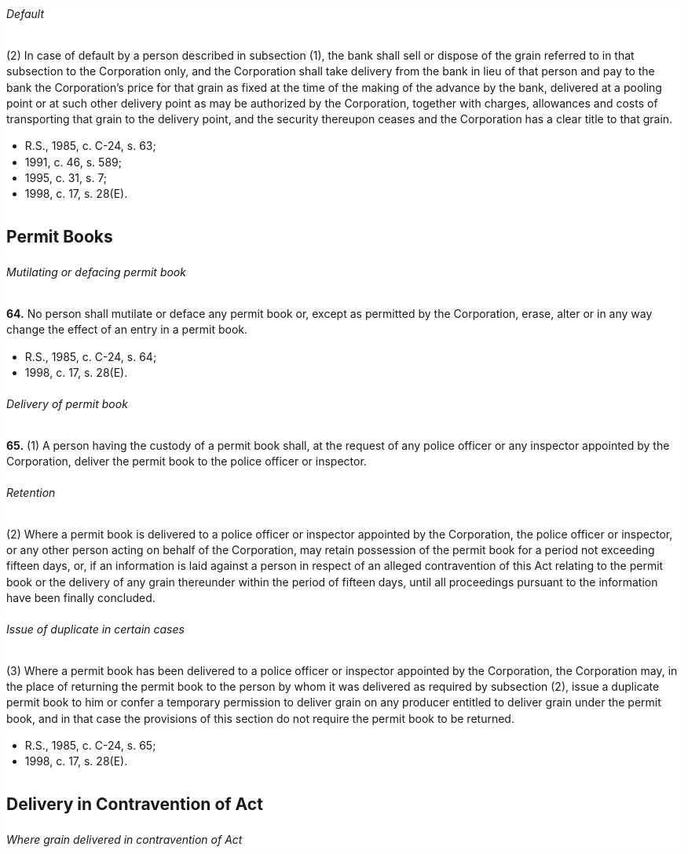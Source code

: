 ###### Default

(2) In case of default by a person described in subsection (1), the bank shall sell or dispose of the grain referred to in that subsection to the Corporation only, and the Corporation shall take delivery from the bank in lieu of that person and pay to the bank the Corporation’s price for that grain as fixed at the time of the making of the advance by the bank, delivered at a pooling point or at such other delivery point as may be authorized by the Corporation, together with charges, allowances and costs of transporting that grain to the delivery point, and the security thereupon ceases and the Corporation has a clear title to that grain.

  * R.S., 1985, c. C-24, s. 63;
  * 1991, c. 46, s. 589;
  * 1995, c. 31, s. 7;
  * 1998, c. 17, s. 28(E).

## Permit Books

###### Mutilating or defacing permit book

**64.** No person shall mutilate or deface any permit book or, except as permitted by the Corporation, erase, alter or in any way change the effect of an entry in a permit book.

  * R.S., 1985, c. C-24, s. 64;
  * 1998, c. 17, s. 28(E).

###### Delivery of permit book

**65.** (1) A person having the custody of a permit book shall, at the request of any police officer or any inspector appointed by the Corporation, deliver the permit book to the police officer or inspector.

###### Retention

(2) Where a permit book is delivered to a police officer or inspector appointed by the Corporation, the police officer or inspector, or any other person acting on behalf of the Corporation, may retain possession of the permit book for a period not exceeding fifteen days, or, if an information is laid against a person in respect of an alleged contravention of this Act relating to the permit book or the delivery of any grain thereunder within the period of fifteen days, until all proceedings pursuant to the information have been finally concluded.

###### Issue of duplicate in certain cases

(3) Where a permit book has been delivered to a police officer or inspector appointed by the Corporation, the Corporation may, in the place of returning the permit book to the person by whom it was delivered as required by subsection (2), issue a duplicate permit book to him or confer a temporary permission to deliver grain on any producer entitled to deliver grain under the permit book, and in that case the provisions of this section do not require the permit book to be returned.

  * R.S., 1985, c. C-24, s. 65;
  * 1998, c. 17, s. 28(E).

## Delivery in Contravention of Act

###### Where grain delivered in contravention of Act

